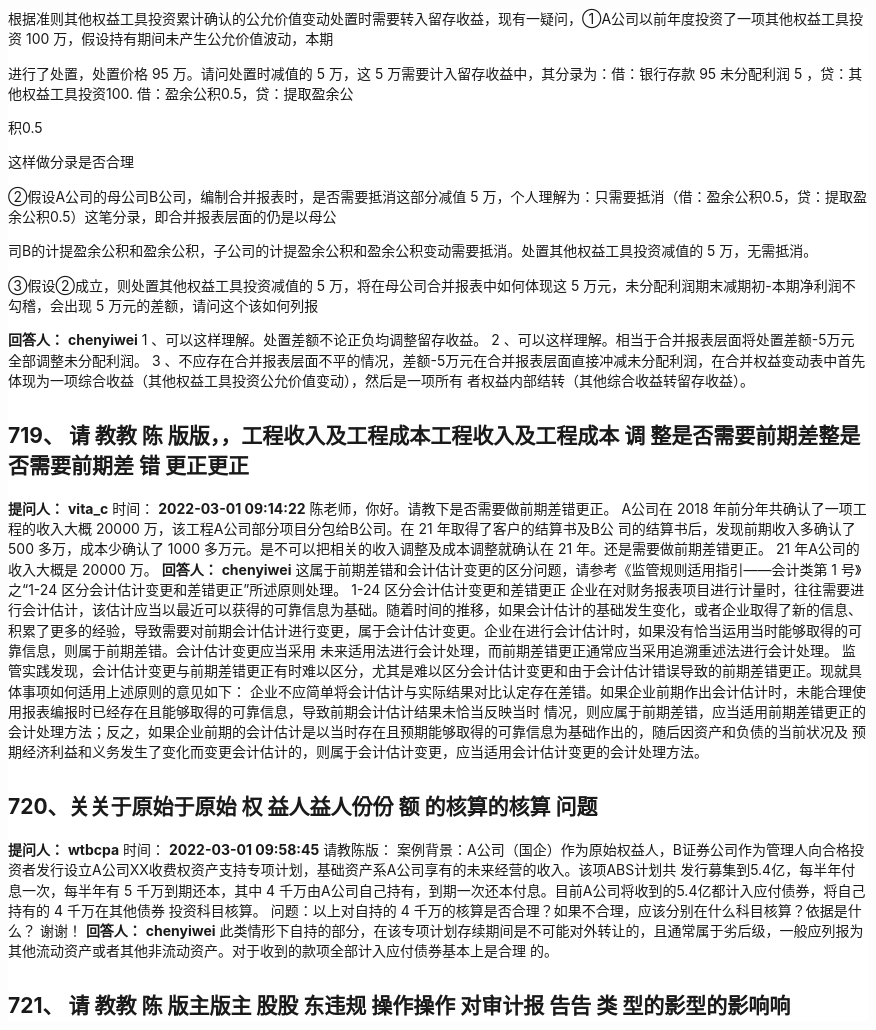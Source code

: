根据准则其他权益工具投资累计确认的公允价值变动处置时需要转入留存收益，现有一疑问，①A公司以前年度投资了一项其他权益工具投资 100 万，假设持有期间未产生公允价值波动，本期

进行了处置，处置价格 95 万。请问处置时减值的 5 万，这 5 万需要计入留存收益中，其分录为：借：银行存款 95 未分配利润 5 ，贷：其他权益工具投资100. 借：盈余公积0.5，贷：提取盈余公

积0.5

这样做分录是否合理

②假设A公司的母公司B公司，编制合并报表时，是否需要抵消这部分减值 5 万，个人理解为：只需要抵消（借：盈余公积0.5，贷：提取盈余公积0.5）这笔分录，即合并报表层面的仍是以母公

司B的计提盈余公积和盈余公积，子公司的计提盈余公积和盈余公积变动需要抵消。处置其他权益工具投资减值的 5 万，无需抵消。

③假设②成立，则处置其他权益工具投资减值的 5 万，将在母公司合并报表中如何体现这 5 万元，未分配利润期末减期初-本期净利润不勾稽，会出现 5 万元的差额，请问这个该如何列报

**回答人：** **chenyiwei**
1 、可以这样理解。处置差额不论正负均调整留存收益。
2 、可以这样理解。相当于合并报表层面将处置差额-5万元全部调整未分配利润。
3 、不应存在合并报表层面不平的情况，差额-5万元在合并报表层面直接冲减未分配利润，在合并权益变动表中首先体现为一项综合收益（其他权益工具投资公允价值变动），然后是一项所有
者权益内部结转（其他综合收益转留存收益）。

## 719、 请 教教 陈 版版，，工程收入及工程成本工程收入及工程成本 调 整是否需要前期差整是否需要前期差 错 更正更正

**提问人：** **vita_c** 时间： **2022-03-01 09:14:22**
陈老师，你好。请教下是否需要做前期差错更正。 A公司在 2018 年前分年共确认了一项工程的收入大概 20000 万，该工程A公司部分项目分包给B公司。在 21 年取得了客户的结算书及B公
司的结算书后，发现前期收入多确认了 500 多万，成本少确认了 1000 多万元。是不可以把相关的收入调整及成本调整就确认在 21 年。还是需要做前期差错更正。 21 年A公司的收入大概是 20000
万。
**回答人：** **chenyiwei**
这属于前期差错和会计估计变更的区分问题，请参考《监管规则适用指引——会计类第 1 号》之“1-24 区分会计估计变更和差错更正”所述原则处理。
1-24 区分会计估计变更和差错更正
企业在对财务报表项目进行计量时，往往需要进行会计估计，该估计应当以最近可以获得的可靠信息为基础。随着时间的推移，如果会计估计的基础发生变化，或者企业取得了新的信息、
积累了更多的经验，导致需要对前期会计估计进行变更，属于会计估计变更。企业在进行会计估计时，如果没有恰当运用当时能够取得的可靠信息，则属于前期差错。会计估计变更应当采用
未来适用法进行会计处理，而前期差错更正通常应当采用追溯重述法进行会计处理。
监管实践发现，会计估计变更与前期差错更正有时难以区分，尤其是难以区分会计估计变更和由于会计估计错误导致的前期差错更正。现就具体事项如何适用上述原则的意见如下：
企业不应简单将会计估计与实际结果对比认定存在差错。如果企业前期作出会计估计时，未能合理使用报表编报时已经存在且能够取得的可靠信息，导致前期会计估计结果未恰当反映当时
情况，则应属于前期差错，应当适用前期差错更正的会计处理方法；反之，如果企业前期的会计估计是以当时存在且预期能够取得的可靠信息为基础作出的，随后因资产和负债的当前状况及
预期经济利益和义务发生了变化而变更会计估计的，则属于会计估计变更，应当适用会计估计变更的会计处理方法。

## 720、关关于原始于原始 权 益人益人份份 额 的核算的核算 问题

**提问人：** **wtbcpa** 时间： **2022-03-01 09:58:45**
请教陈版：
案例背景：A公司（国企）作为原始权益人，B证券公司作为管理人向合格投资者发行设立A公司XX收费权资产支持专项计划，基础资产系A公司享有的未来经营的收入。该项ABS计划共
发行募集到5.4亿，每半年付息一次，每半年有 5 千万到期还本，其中 4 千万由A公司自己持有，到期一次还本付息。目前A公司将收到的5.4亿都计入应付债券，将自己持有的 4 千万在其他债券
投资科目核算。
问题：以上对自持的 4 千万的核算是否合理？如果不合理，应该分别在什么科目核算？依据是什么？ 谢谢！
**回答人：** **chenyiwei**
此类情形下自持的部分，在该专项计划存续期间是不可能对外转让的，且通常属于劣后级，一般应列报为其他流动资产或者其他非流动资产。对于收到的款项全部计入应付债券基本上是合理
的。

## 721、 请 教教 陈 版主版主 股股 东违规 操作操作 对审计报 告告 类 型的影型的影响响
